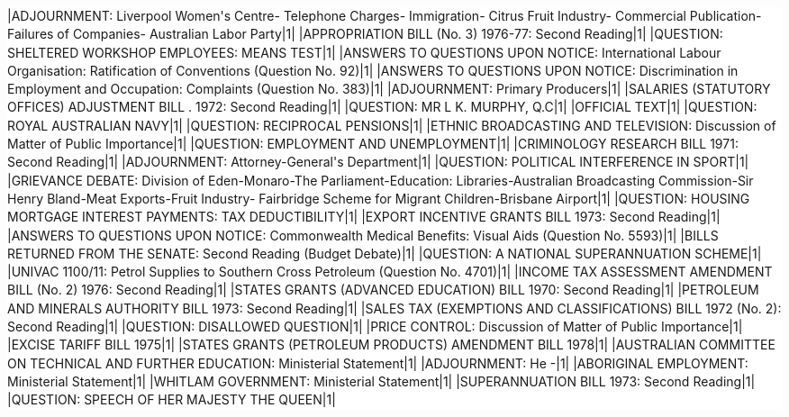 |ADJOURNMENT: Liverpool Women's Centre- Telephone Charges- Immigration- Citrus Fruit Industry- Commercial Publication- Failures of Companies- Australian Labor Party|1|
|APPROPRIATION BILL (No. 3) 1976-77: Second Reading|1|
|QUESTION: SHELTERED WORKSHOP EMPLOYEES: MEANS TEST|1|
|ANSWERS TO QUESTIONS UPON NOTICE: International Labour Organisation: Ratification of Conventions (Question No. 92)|1|
|ANSWERS TO QUESTIONS UPON NOTICE: Discrimination in Employment and Occupation: Complaints (Question No. 383)|1|
|ADJOURNMENT: Primary Producers|1|
|SALARIES (STATUTORY OFFICES) ADJUSTMENT BILL . 1972: Second Reading|1|
|QUESTION: MR L K. MURPHY, Q.C|1|
|OFFICIAL TEXT|1|
|QUESTION: ROYAL AUSTRALIAN NAVY|1|
|QUESTION: RECIPROCAL PENSIONS|1|
|ETHNIC BROADCASTING AND TELEVISION: Discussion of Matter of Public Importance|1|
|QUESTION: EMPLOYMENT AND UNEMPLOYMENT|1|
|CRIMINOLOGY RESEARCH BILL 1971: Second Reading|1|
|ADJOURNMENT: Attorney-General's Department|1|
|QUESTION: POLITICAL INTERFERENCE IN SPORT|1|
|GRIEVANCE DEBATE: Division of Eden-Monaro-The Parliament-Education: Libraries-Australian Broadcasting Commission-Sir Henry Bland-Meat Exports-Fruit Industry- Fairbridge Scheme for Migrant Children-Brisbane Airport|1|
|QUESTION: HOUSING MORTGAGE INTEREST PAYMENTS: TAX DEDUCTIBILITY|1|
|EXPORT INCENTIVE GRANTS BILL 1973: Second Reading|1|
|ANSWERS TO QUESTIONS UPON NOTICE: Commonwealth Medical Benefits: Visual Aids (Question No. 5593)|1|
|BILLS RETURNED FROM THE SENATE: Second Reading (Budget Debate)|1|
|QUESTION: A NATIONAL SUPERANNUATION SCHEME|1|
|UNIVAC 1100/11: Petrol Supplies to Southern Cross Petroleum (Question No. 4701)|1|
|INCOME TAX ASSESSMENT AMENDMENT BILL (No. 2) 1976: Second Reading|1|
|STATES GRANTS (ADVANCED EDUCATION) BILL 1970: Second Reading|1|
|PETROLEUM AND MINERALS AUTHORITY BILL 1973: Second Reading|1|
|SALES TAX (EXEMPTIONS AND CLASSIFICATIONS) BILL 1972 (No. 2): Second Reading|1|
|QUESTION: DISALLOWED QUESTION|1|
|PRICE CONTROL: Discussion of Matter of Public Importance|1|
|EXCISE TARIFF BILL 1975|1|
|STATES GRANTS (PETROLEUM PRODUCTS) AMENDMENT BILL 1978|1|
|AUSTRALIAN COMMITTEE ON TECHNICAL AND FURTHER EDUCATION: Ministerial Statement|1|
|ADJOURNMENT: He -|1|
|ABORIGINAL EMPLOYMENT: Ministerial Statement|1|
|WHITLAM GOVERNMENT: Ministerial Statement|1|
|SUPERANNUATION BILL 1973: Second Reading|1|
|QUESTION: SPEECH OF HER MAJESTY THE QUEEN|1|